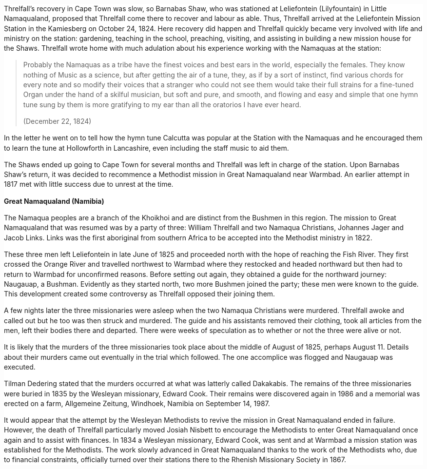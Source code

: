 Threlfall’s recovery in Cape Town was slow, so Barnabas Shaw, who was stationed at Leliefontein (Lilyfountain) in Little Namaqualand, proposed that Threlfall come there to recover and labour as able. Thus, Threlfall arrived at the Leliefontein Mission Station in the Kamiesberg on October 24, 1824. Here recovery did happen and Threlfall quickly became very involved with life and ministry on the station: gardening, teaching in the school, preaching, visiting, and assisting in building a new mission house for the Shaws. Threlfall wrote home with much adulation about his experience working with the Namaquas at the station:

> Probably the Namaquas as a tribe have the finest voices and best ears in the world, especially the females. They know nothing of Music as a science, but after getting the air of a tune, they, as if by a sort of instinct, find various chords for every note and so modify their voices that a stranger who could not see them would take their full strains for a fine-tuned Organ under the hand of a skilful musician, but soft and pure, and smooth, and flowing and easy and simple that one hymn tune sung by them is more gratifying to my ear than all the oratorios I have ever heard.
>
> (December 22, 1824)
>

In the letter he went on to tell how the hymn tune Calcutta was popular at the Station with the Namaquas and he encouraged them to learn the tune at Hollowforth in Lancashire, even including the staff music to aid them.

The Shaws ended up going to Cape Town for several months and Threlfall was left in charge of the station. Upon Barnabas Shaw’s return, it was decided to recommence a Methodist mission in Great Namaqualand near Warmbad. An earlier attempt in 1817 met with little success due to unrest at the time.

**Great Namaqualand (Namibia)**

The Namaqua peoples are a branch of the Khoikhoi and are distinct from the Bushmen in this region. The mission to Great Namaqualand that was resumed was by a party of three: William Threlfall and two Namaqua Christians, Johannes Jager and Jacob Links. Links was the first aboriginal from southern Africa to be accepted into the Methodist ministry in 1822.

These three men left Leliefontein in late June of 1825 and proceeded north with the hope of reaching the Fish River. They first crossed the Orange River and travelled northwest to Warmbad where they restocked and headed northward but then had to return to Warmbad for unconfirmed reasons. Before setting out again, they obtained a guide for the northward journey: Naugauap, a Bushman. Evidently as they started north, two more Bushmen joined the party; these men were known to the guide. This development created some controversy as Threlfall opposed their joining them.

A few nights later the three missionaries were asleep when the two Namaqua Christians were murdered. Threlfall awoke and called out but he too was then struck and murdered. The guide and his assistants removed their clothing, took all articles from the men, left their bodies there and departed. There were weeks of speculation as to whether or not the three were alive or not.

It is likely that the murders of the three missionaries took place about the middle of August of 1825, perhaps August 11. Details about their murders came out eventually in the trial which followed. The one accomplice was flogged and Naugauap was executed.

Tilman Dedering stated that the murders occurred at what was latterly called Dakakabis. The remains of the three missionaries were buried in 1835 by the Wesleyan missionary, Edward Cook. Their remains were discovered again in 1986 and a memorial was erected on a farm, Allgemeine Zeitung, Windhoek, Namibia on September 14, 1987.

It would appear that the attempt by the Wesleyan Methodists to revive the mission in Great Namaqualand ended in failure. However, the death of Threlfall particularly moved Josiah Nisbett to encourage the Methodists to enter Great Namaqualand once again and to assist with finances. In 1834 a Wesleyan missionary, Edward Cook, was sent and at Warmbad a mission station was established for the Methodists. The work slowly advanced in Great Namaqualand thanks to the work of the Methodists who, due to financial constraints, officially turned over their stations there to the Rhenish Missionary Society in 1867.

